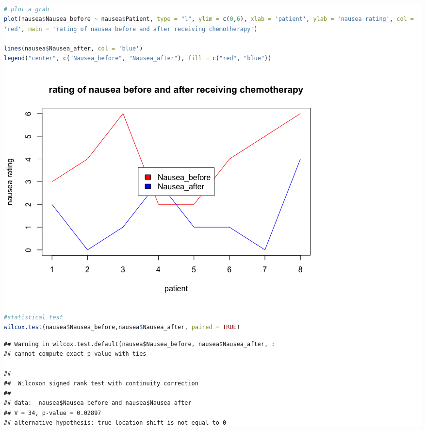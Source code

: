 ``` r
# plot a grah
plot(nausea$Nausea_before ~ nausea$Patient, type = "l", ylim = c(0,6), xlab = 'patient', ylab = 'nausea rating', col = 'red', main = 'rating of nausea before and after receiving chemotherapy')

lines(nausea$Nausea_after, col = 'blue')
legend("center", c("Nausea_before", "Nausea_after"), fill = c("red", "blue"))
```

![](README_files/figure-markdown_github/data_import4-1.png)

``` r
#statistical test
wilcox.test(nausea$Nausea_before,nausea$Nausea_after, paired = TRUE)
```

    ## Warning in wilcox.test.default(nausea$Nausea_before, nausea$Nausea_after, :
    ## cannot compute exact p-value with ties

    ## 
    ##  Wilcoxon signed rank test with continuity correction
    ## 
    ## data:  nausea$Nausea_before and nausea$Nausea_after
    ## V = 34, p-value = 0.02897
    ## alternative hypothesis: true location shift is not equal to 0
